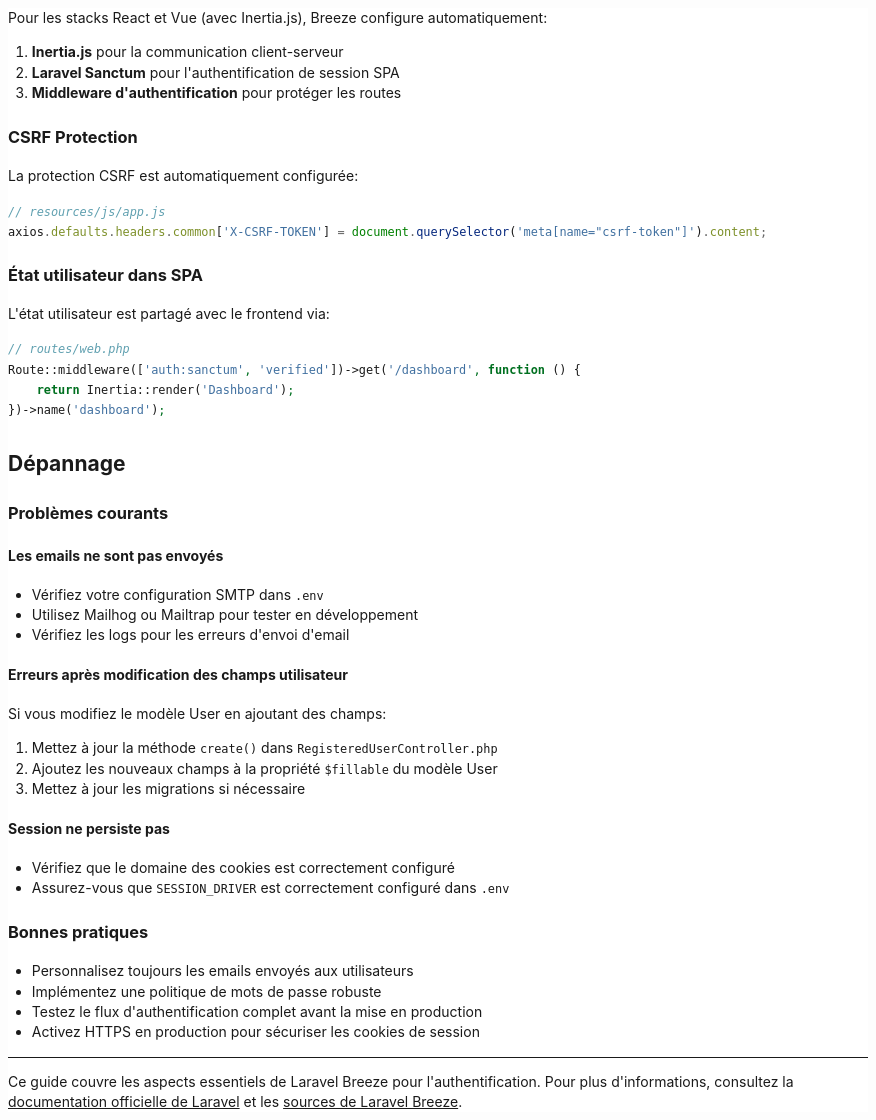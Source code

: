 Pour les stacks React et Vue (avec Inertia.js), Breeze configure automatiquement:

1. **Inertia.js** pour la communication client-serveur
2. **Laravel Sanctum** pour l'authentification de session SPA
3. **Middleware d'authentification** pour protéger les routes

### CSRF Protection

La protection CSRF est automatiquement configurée:

```javascript
// resources/js/app.js
axios.defaults.headers.common['X-CSRF-TOKEN'] = document.querySelector('meta[name="csrf-token"]').content;
```

### État utilisateur dans SPA

L'état utilisateur est partagé avec le frontend via:

```php
// routes/web.php
Route::middleware(['auth:sanctum', 'verified'])->get('/dashboard', function () {
    return Inertia::render('Dashboard');
})->name('dashboard');
```

## Dépannage <a name="dépannage"></a>

### Problèmes courants

#### Les emails ne sont pas envoyés

- Vérifiez votre configuration SMTP dans `.env`
- Utilisez Mailhog ou Mailtrap pour tester en développement
- Vérifiez les logs pour les erreurs d'envoi d'email

#### Erreurs après modification des champs utilisateur

Si vous modifiez le modèle User en ajoutant des champs:

1. Mettez à jour la méthode `create()` dans `RegisteredUserController.php`
2. Ajoutez les nouveaux champs à la propriété `$fillable` du modèle User
3. Mettez à jour les migrations si nécessaire

#### Session ne persiste pas

- Vérifiez que le domaine des cookies est correctement configuré
- Assurez-vous que `SESSION_DRIVER` est correctement configuré dans `.env`

### Bonnes pratiques

- Personnalisez toujours les emails envoyés aux utilisateurs
- Implémentez une politique de mots de passe robuste
- Testez le flux d'authentification complet avant la mise en production
- Activez HTTPS en production pour sécuriser les cookies de session

---

Ce guide couvre les aspects essentiels de Laravel Breeze pour l'authentification. Pour plus d'informations, consultez la [documentation officielle de Laravel](https://laravel.com/docs/authentication) et les [sources de Laravel Breeze](https://github.com/laravel/breeze). 